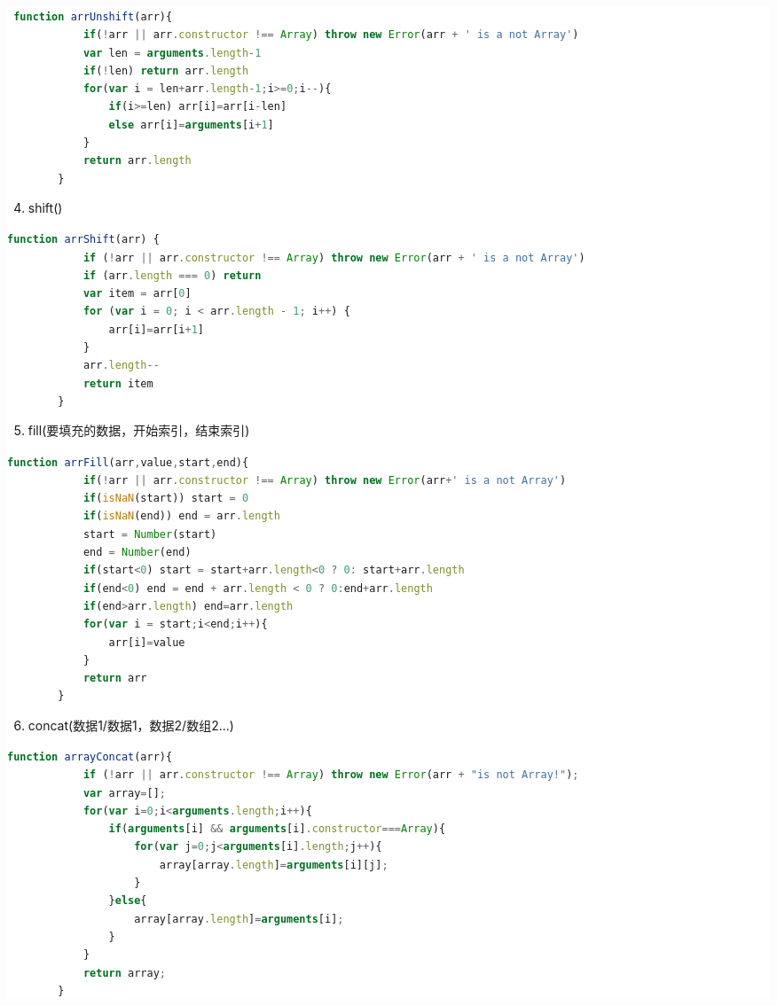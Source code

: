 ```javascript
 function arrUnshift(arr){
            if(!arr || arr.constructor !== Array) throw new Error(arr + ' is a not Array')
            var len = arguments.length-1
            if(!len) return arr.length
            for(var i = len+arr.length-1;i>=0;i--){
                if(i>=len) arr[i]=arr[i-len]
                else arr[i]=arguments[i+1]
            }
            return arr.length
        }
```

4. shift()

```javascript
function arrShift(arr) {
            if (!arr || arr.constructor !== Array) throw new Error(arr + ' is a not Array')
            if (arr.length === 0) return
            var item = arr[0]
            for (var i = 0; i < arr.length - 1; i++) {
                arr[i]=arr[i+1]
            }
            arr.length--
            return item
        }
```

5. fill(要填充的数据，开始索引，结束索引)

```javascript
function arrFill(arr,value,start,end){
            if(!arr || arr.constructor !== Array) throw new Error(arr+' is a not Array')
            if(isNaN(start)) start = 0
            if(isNaN(end)) end = arr.length
            start = Number(start)
            end = Number(end)
            if(start<0) start = start+arr.length<0 ? 0: start+arr.length
            if(end<0) end = end + arr.length < 0 ? 0:end+arr.length
            if(end>arr.length) end=arr.length
            for(var i = start;i<end;i++){
                arr[i]=value
            }
            return arr
        }
```

6. concat(数据1/数据1，数据2/数组2...)

```javascript
function arrayConcat(arr){
            if (!arr || arr.constructor !== Array) throw new Error(arr + "is not Array!");
            var array=[];
            for(var i=0;i<arguments.length;i++){
                if(arguments[i] && arguments[i].constructor===Array){
                    for(var j=0;j<arguments[i].length;j++){
                        array[array.length]=arguments[i][j];
                    }
                }else{
                    array[array.length]=arguments[i];
                }
            }
            return array;
        }
```
